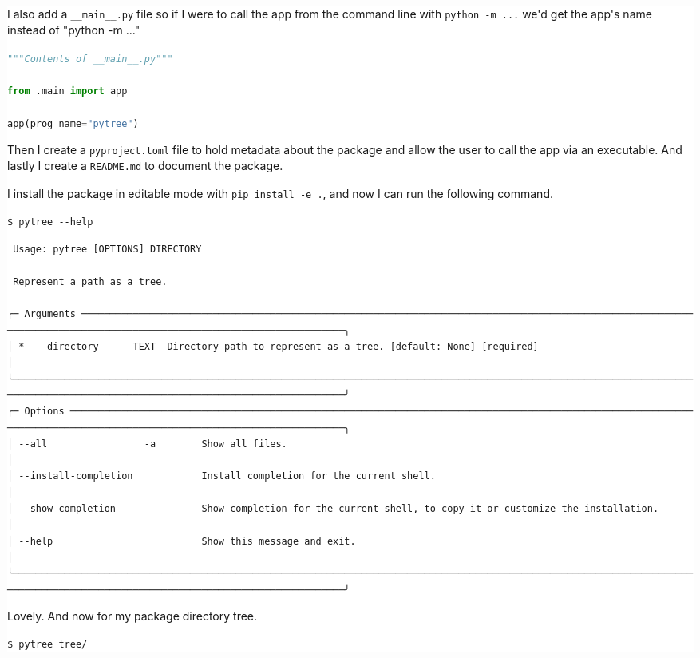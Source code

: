 I also add a `__main__.py` file so if I were to call the app from the 
command line with `python -m ...` we'd get the app's name instead of "python -m ..."

```python
"""Contents of __main__.py"""

from .main import app

app(prog_name="pytree")

```

Then I create a `pyproject.toml` file to hold metadata about the package
and allow the user to call the app via an executable.
And lastly I create a `README.md` to document the package.

I install the package in editable mode with `pip install -e .`,
and now I can run the following command.

```shell
$ pytree --help
```

```text
 Usage: pytree [OPTIONS] DIRECTORY                                                                                                                                                  

 Represent a path as a tree.

╭─ Arguments ──────────────────────────────────────────────────────────────────────────────────────────────────────────────────────────────────────────────────────────────────────╮
│ *    directory      TEXT  Directory path to represent as a tree. [default: None] [required]                                                                                      │
╰──────────────────────────────────────────────────────────────────────────────────────────────────────────────────────────────────────────────────────────────────────────────────╯
╭─ Options ────────────────────────────────────────────────────────────────────────────────────────────────────────────────────────────────────────────────────────────────────────╮
│ --all                 -a        Show all files.                                                                                                                                  │
│ --install-completion            Install completion for the current shell.                                                                                                        │
│ --show-completion               Show completion for the current shell, to copy it or customize the installation.                                                                 │
│ --help                          Show this message and exit.                                                                                                                      │
╰──────────────────────────────────────────────────────────────────────────────────────────────────────────────────────────────────────────────────────────────────────────────────╯

```

Lovely.
And now for my package directory tree.

```shell
$ pytree tree/
```
